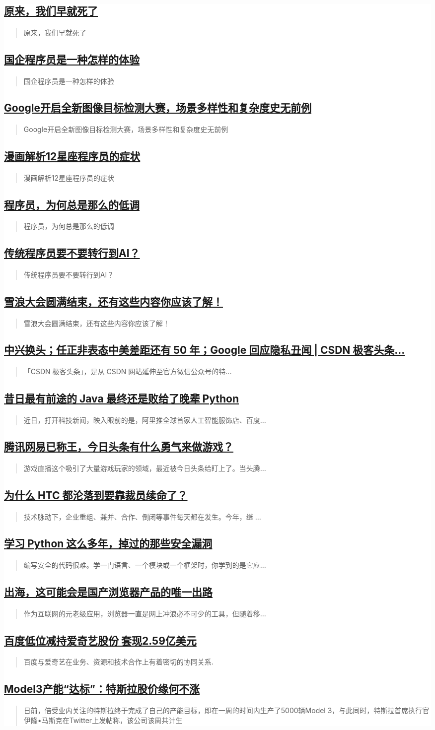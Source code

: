  ## [原来，我们早就死了](https://blog.csdn.net/wujiele/article/details/80880920)
 > 原来，我们早就死了
 ## [国企程序员是一种怎样的体验](https://blog.csdn.net/vM199zkg3Y7150u5/article/details/80912814)
 > 国企程序员是一种怎样的体验
 ## [Google开启全新图像目标检测大赛，场景多样性和复杂度史无前例](https://blog.csdn.net/yH0VLDe8VG8ep9VGe/article/details/80912822)
 > Google开启全新图像目标检测大赛，场景多样性和复杂度史无前例
 ## [漫画解析12星座程序员的症状](https://blog.csdn.net/UW63ZqpKxwlRL1/article/details/80906218)
 > 漫画解析12星座程序员的症状
 ## [程序员，为何总是那么的低调](https://blog.csdn.net/UW63ZqpKxwlRL1/article/details/80906227)
 > 程序员，为何总是那么的低调
 ## [传统程序员要不要转行到AI？](https://blog.csdn.net/j2IaYU7Y/article/details/80912695)
 > 传统程序员要不要转行到AI？
 ## [雪浪大会圆满结束，还有这些内容你应该了解！](https://blog.csdn.net/jR2qkuHiR0G/article/details/80912678)
 > 雪浪大会圆满结束，还有这些内容你应该了解！
 ## [中兴换头；任正非表态中美差距还有 50 年；Google 回应隐私丑闻 | CSDN 极客头条...](https://blog.csdn.net/csdnnews/article/details/80934848)
 > 「CSDN 极客头条」，是从 CSDN 网站延伸至官方微信公众号的特...
 ## [昔日最有前途的 Java 最终还是败给了晚辈 Python](https://blog.csdn.net/csdnnews/article/details/80934849)
 > 近日，打开科技新闻，映入眼前的是，阿里推全球首家人工智能服饰店、百度...
 ## [腾讯网易已称王，今日头条有什么勇气来做游戏？](https://blog.csdn.net/csdnnews/article/details/80934851)
 > 游戏直播这个吸引了大量游戏玩家的领域，最近被今日头条给盯上了。当头腾...
 ## [为什么 HTC 都沦落到要靠裁员续命了？](https://blog.csdn.net/csdnnews/article/details/80934852)
 > 技术脉动下，企业重组、兼并、合作、倒闭等事件每天都在发生。今年，继 ...
 ## [学习 Python 这么多年，掉过的那些安全漏洞](https://blog.csdn.net/csdnnews/article/details/80934853)
 > 编写安全的代码很难。学一门语言、一个模块或一个框架时，你学到的是它应...
 ## [出海，这可能会是国产浏览器产品的唯一出路](https://blog.csdn.net/csdnnews/article/details/80934854)
 > 作为互联网的元老级应用，浏览器一直是网上冲浪必不可少的工具，但随着移...
 ## [百度低位减持爱奇艺股份 套现2.59亿美元](http://www.lanjingtmt.com/news/detail/36349.shtml)
 > 百度与爱奇艺在业务、资源和技术合作上有着密切的协同关系.
 ## [Model3产能“达标”：特斯拉股价缘何不涨](http://www.lanjingtmt.com/news/detail/36343.shtml)
 > 日前，倍受业内关注的特斯拉终于完成了自己的产能目标，即在一周的时间内生产了5000辆Model 3，与此同时，特斯拉首席执行官伊隆•马斯克在Twitter上发帖称，该公司该周共计生